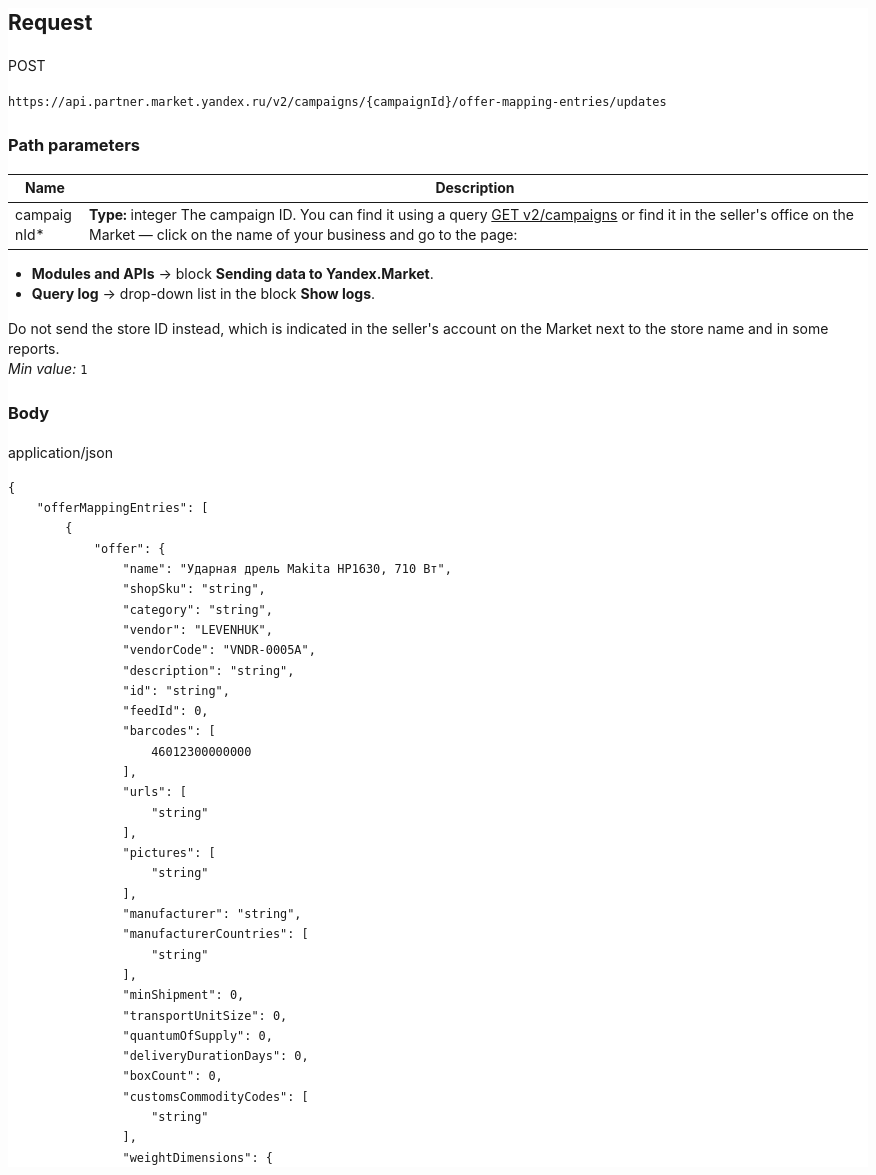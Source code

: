 ##  [](https://yandex.ru/dev/market/partner-api/doc/en/reference/offer-mappings/en/reference/offer-mappings/updateOfferMappingEntries#request)Request
POST
```
https://api.partner.market.yandex.ru/v2/campaigns/{campaignId}/offer-mapping-entries/updates

```

###  [](https://yandex.ru/dev/market/partner-api/doc/en/reference/offer-mappings/en/reference/offer-mappings/updateOfferMappingEntries#path-parameters)Path parameters
**Name** |  **Description**  
---|---  
campaignId* |  **Type:** integer<int64> The campaign ID. You can find it using a query [GET v2/campaigns](https://yandex.ru/dev/market/partner-api/doc/en/reference/offer-mappings/en/reference/campaigns/getCampaigns) or find it in the seller's office on the Market — click on the name of your business and go to the page:
  * **Modules and APIs** → block **Sending data to Yandex.Market**.
  * **Query log** → drop-down list in the block **Show logs**.

Do not send the store ID instead, which is indicated in the seller's account on the Market next to the store name and in some reports.   
_Min value:_ `1`  
###  [](https://yandex.ru/dev/market/partner-api/doc/en/reference/offer-mappings/en/reference/offer-mappings/updateOfferMappingEntries#body)Body
application/json
```
{
    "offerMappingEntries": [
        {
            "offer": {
                "name": "Ударная дрель Makita HP1630, 710 Вт",
                "shopSku": "string",
                "category": "string",
                "vendor": "LEVENHUK",
                "vendorCode": "VNDR-0005A",
                "description": "string",
                "id": "string",
                "feedId": 0,
                "barcodes": [
                    46012300000000
                ],
                "urls": [
                    "string"
                ],
                "pictures": [
                    "string"
                ],
                "manufacturer": "string",
                "manufacturerCountries": [
                    "string"
                ],
                "minShipment": 0,
                "transportUnitSize": 0,
                "quantumOfSupply": 0,
                "deliveryDurationDays": 0,
                "boxCount": 0,
                "customsCommodityCodes": [
                    "string"
                ],
                "weightDimensions": {
```